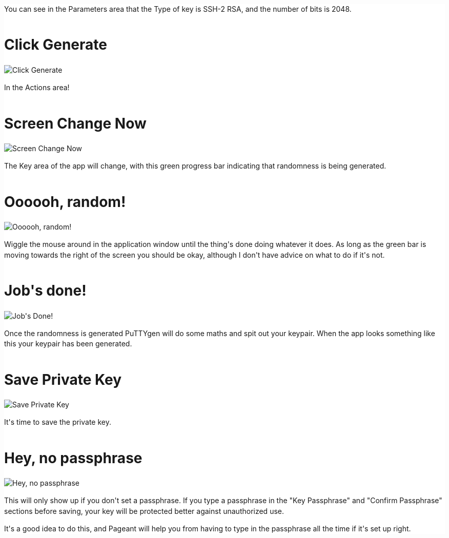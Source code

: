 You can see in the Parameters area that the Type of key is SSH-2 RSA, and the number of bits is 2048.

# Click Generate

![Click Generate](https://i.imgur.com/z3h7uLq.png)

In the Actions area!

# Screen Change Now

![Screen Change Now](https://i.imgur.com/IrpWIqw.png)

The Key area of the app will change, with this green progress bar indicating that randomness is being generated. 

# Oooooh, random!

![Oooooh, random!](https://i.imgur.com/l17vRbz.png)

Wiggle the mouse around in the application window until the thing's done doing whatever it does. As long as the green bar is moving towards the right of the screen you should be okay, although I don't have advice on what to do if it's not.

# Job's done!

![Job's Done!](https://i.imgur.com/EYInC4Q.png)

Once the randomness is generated PuTTYgen will do some maths and spit out your keypair. When the app looks something like this your keypair has been generated.

# Save Private Key

![Save Private Key](https://i.imgur.com/PMHukX3.png)

It's time to save the private key.

# Hey, no passphrase

![Hey, no passphrase](https://i.imgur.com/Ltf0A4r.png)

This will only show up if you don't set a passphrase. If you type a passphrase in the "Key Passphrase" and "Confirm Passphrase" sections before saving, your key will be protected better against unauthorized use. 

It's a good idea to do this, and Pageant will help you from having to type in the passphrase all the time if it's set up right.

